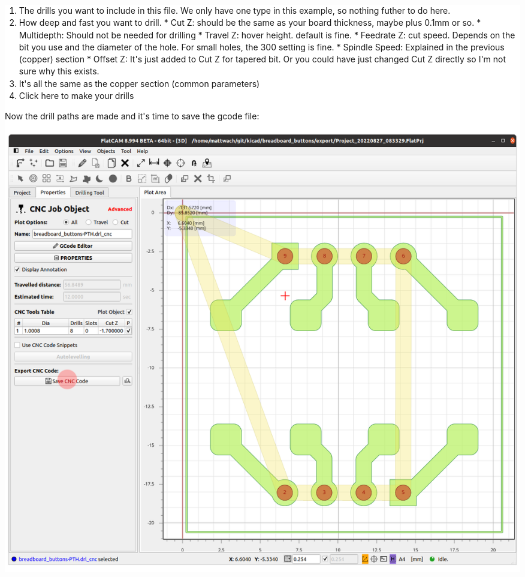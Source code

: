    1. The drills you want to include in this file.  We only
      have one type in this example, so nothing futher to do here.
   2. How deep and fast you want to drill.
     * Cut Z: should be the same as your board thickness, maybe plus 0.1mm or so.
     * Multidepth:  Should not be needed for drilling
     * Travel Z: hover height.  default is fine.
     * Feedrate Z: cut speed.  Depends on the bit you use and the
       diameter of the hole.  For small holes, the 300 setting is fine.
     * Spindle Speed: Explained in the previous (copper) section
     * Offset Z: It's just added to Cut Z for tapered bit.  Or you
       could have just changed Cut Z directly so I'm not sure why this
       exists.
   3. It's all the same as the copper section (common parameters)
   4. Click here to make your drills

Now the drill paths are made and it's time to save the gcode file:

![flatcam drill cnc](images/flatcam_drill_cnc.png)
